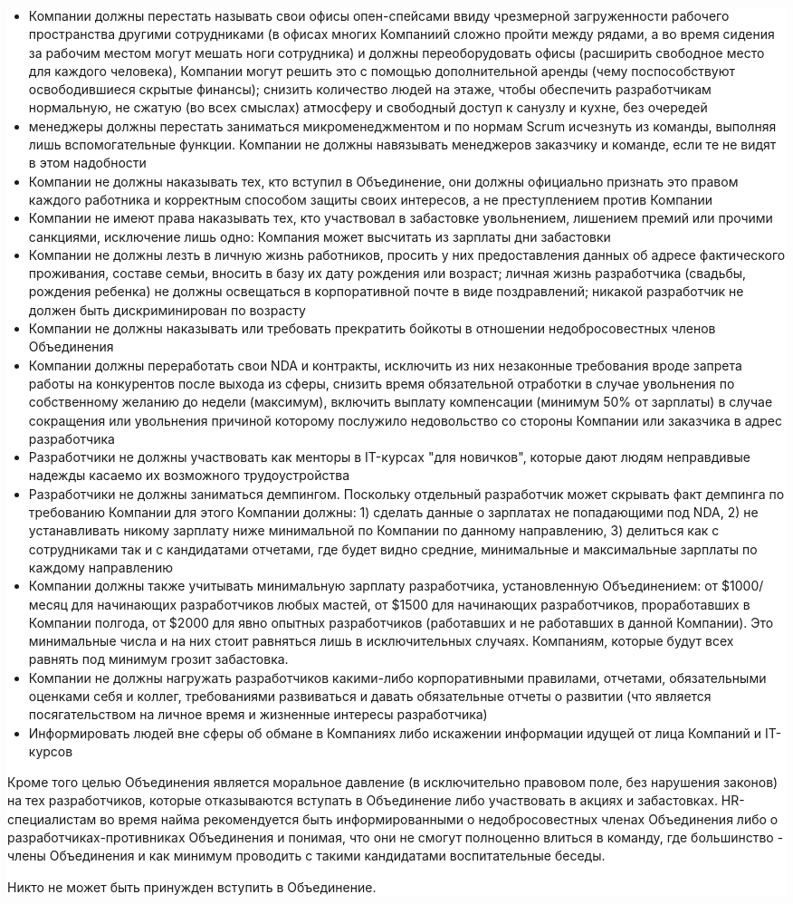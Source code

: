 * Компании должны перестать называть свои офисы опен-спейсами ввиду чрезмерной загруженности рабочего пространства другими сотрудниками (в офисах многих Компаниий сложно пройти между рядами, а во время сидения за рабочим местом могут мешать ноги сотрудника) и должны переоборудовать офисы (расширить свободное место для каждого человека), Компании могут решить это с помощью дополнительной аренды (чему поспособствуют освободившиеся скрытые финансы); снизить количество людей на этаже, чтобы обеспечить разработчикам нормальную, не сжатую (во всех смыслах) атмосферу и свободный доступ к санузлу и кухне, без очередей
* менеджеры должны перестать заниматься микроменеджментом и по нормам Scrum исчезнуть из команды, выполняя лишь вспомогательные функции. Компании не должны навязывать менеджеров заказчику и команде, если те не видят в этом надобности
* Компании не должны наказывать тех, кто вступил в Объединение, они должны официально признать это правом каждого работника и корректным способом защиты своих интересов, а не преступлением против Компании
* Компании не имеют права наказывать тех, кто участвовал в забастовке увольнением, лишением премий или прочими санкциями, исключение лишь одно: Компания может высчитать из зарплаты дни забастовки
* Компании не должны лезть в личную жизнь работников, просить у них предоставления данных об адресе фактического проживания, составе семьи, вносить в базу их дату рождения или возраст; личная жизнь разработчика (свадьбы, рождения ребенка) не должны освещаться в корпоративной почте в виде поздравлений; никакой разработчик не должен быть дискриминирован по возрасту
* Компании не должны наказывать или требовать прекратить бойкоты в отношении недобросовестных членов Объединения
* Компании должны переработать свои NDA и контракты, исключить из них незаконные требования вроде запрета работы на конкурентов после выхода из сферы, снизить время обязательной отработки в случае увольнения по собственному желанию до недели (максимум), включить выплату компенсации (минимум 50% от зарплаты) в случае сокращения или увольнения причиной которому послужило недовольство со стороны Компании или заказчика в адрес разработчика
* Разработчики не должны участвовать как менторы в IT-курсах "для новичков", которые дают людям неправдивые надежды касаемо их возможного трудоустройства
* Разработчики не должны заниматься демпингом. Поскольку отдельный разработчик может скрывать факт демпинга по требованию Компании для этого Компании должны: 1) сделать данные о зарплатах не попадающими под NDA, 2) не устанавливать никому зарплату ниже минимальной по Компании по данному направлению, 3) делиться как с сотрудниками так и с кандидатами отчетами, где будет видно средние, минимальные и максимальные зарплаты по каждому направлению
* Компании должны также учитывать минимальную зарплату разработчика, установленную Объединением: от $1000/месяц для начинающих разработчиков любых мастей, от $1500 для начинающих разработчиков, проработавших в Компании полгода, от $2000 для явно опытных разработчиков (работавших и не работавших в данной Компании). Это минимальные числа и на них стоит равняться лишь в исключительных случаях. Компаниям, которые будут всех равнять под минимум грозит забастовка.
* Компании не должны нагружать разработчиков какими-либо корпоративными правилами, отчетами, обязательными оценками себя и коллег, требованиями развиваться и давать обязательные отчеты о развитии (что является посягательством на личное время и жизненные интересы разработчика)
* Информировать людей вне сферы об обмане в Компаниях либо искажении информации идущей от лица Компаний и IT-курсов

Кроме того целью Объединения является моральное давление (в исключительно правовом поле, без нарушения законов) на тех разработчиков, которые отказываются вступать в Объединение либо участвовать в акциях и забастовках. HR-специалистам во время найма рекомендуется быть информированными о недобросовестных членах Объединения либо о разработчиках-противниках Объединения и понимая, что они не смогут полноценно влиться в команду, где большинство - члены Объединения и как минимум проводить с такими кандидатами воспитательные беседы.

Никто не может быть принужден вступить в Объединение.
